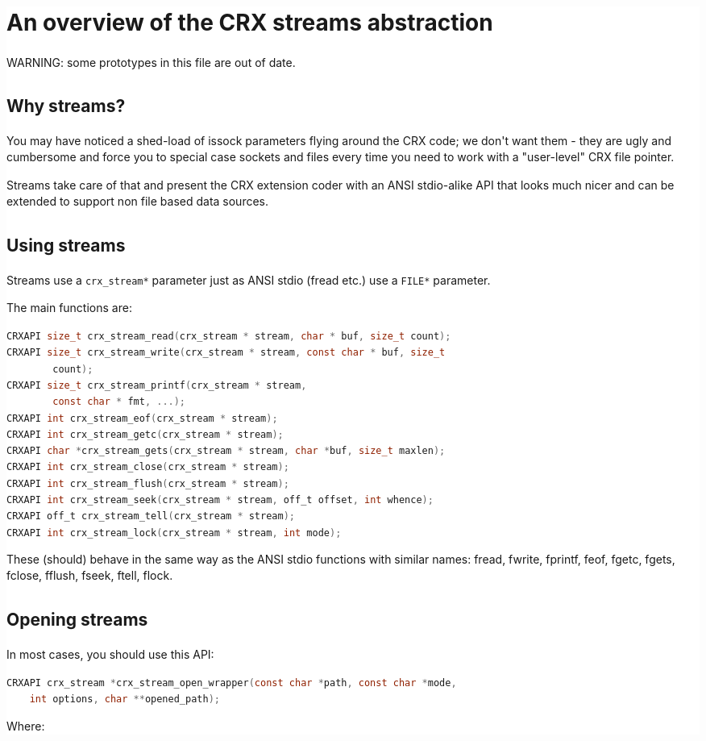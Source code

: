 # An overview of the CRX streams abstraction

WARNING: some prototypes in this file are out of date.

## Why streams?

You may have noticed a shed-load of issock parameters flying around the CRX
code; we don't want them - they are ugly and cumbersome and force you to special
case sockets and files every time you need to work with a "user-level" CRX file
pointer.

Streams take care of that and present the CRX extension coder with an ANSI
stdio-alike API that looks much nicer and can be extended to support non file
based data sources.

## Using streams

Streams use a `crx_stream*` parameter just as ANSI stdio (fread etc.) use a
`FILE*` parameter.

The main functions are:

```c
CRXAPI size_t crx_stream_read(crx_stream * stream, char * buf, size_t count);
CRXAPI size_t crx_stream_write(crx_stream * stream, const char * buf, size_t
        count);
CRXAPI size_t crx_stream_printf(crx_stream * stream,
        const char * fmt, ...);
CRXAPI int crx_stream_eof(crx_stream * stream);
CRXAPI int crx_stream_getc(crx_stream * stream);
CRXAPI char *crx_stream_gets(crx_stream * stream, char *buf, size_t maxlen);
CRXAPI int crx_stream_close(crx_stream * stream);
CRXAPI int crx_stream_flush(crx_stream * stream);
CRXAPI int crx_stream_seek(crx_stream * stream, off_t offset, int whence);
CRXAPI off_t crx_stream_tell(crx_stream * stream);
CRXAPI int crx_stream_lock(crx_stream * stream, int mode);
```

These (should) behave in the same way as the ANSI stdio functions with similar
names: fread, fwrite, fprintf, feof, fgetc, fgets, fclose, fflush, fseek, ftell,
flock.

## Opening streams

In most cases, you should use this API:

```c
CRXAPI crx_stream *crx_stream_open_wrapper(const char *path, const char *mode,
    int options, char **opened_path);
```

Where:
